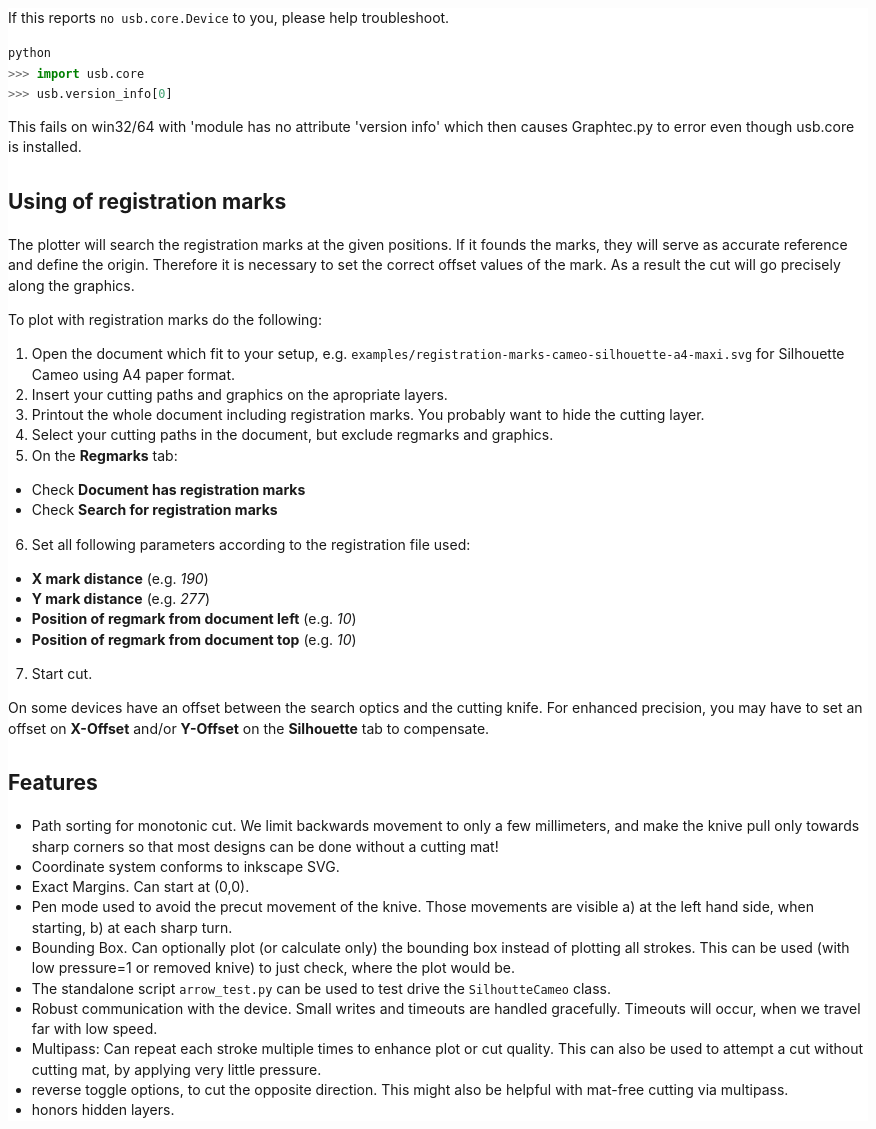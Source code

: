 If this reports `no usb.core.Device` to you, please help troubleshoot.

```python
python
>>> import usb.core
>>> usb.version_info[0]
```

This fails on win32/64 with 'module has no attribute 'version info' which then causes Graphtec.py to error even though usb.core is installed.

## Using of registration marks

The plotter will search the registration marks at the given positions.
If it founds the marks, they will serve as accurate reference and define the origin.
Therefore it is necessary to set the correct offset values of the mark.
As a result the cut will go precisely along the graphics.


To plot with registration marks do the following:

1. Open the document which fit to your setup, e.g. `examples/registration-marks-cameo-silhouette-a4-maxi.svg` for Silhouette Cameo using A4 paper format.
2. Insert your cutting paths and graphics on the apropriate layers.
3. Printout the whole document including registration marks. You probably want to hide the cutting layer.
4. Select your cutting paths in the document, but exclude regmarks and graphics.
5. On the **Regmarks** tab:
  * Check **Document has registration marks**
  * Check **Search for registration marks**
6. Set all following parameters according to the registration file used:
  * **X mark distance** (e.g. *190*)
  * **Y mark distance** (e.g. *277*)
  * **Position of regmark from document left** (e.g. *10*)
  * **Position of regmark from document top** (e.g. *10*)
7. Start cut.

On some devices have an offset between the search optics and the cutting knife.
For enhanced precision, you may have to set an offset on **X-Offset** and/or **Y-Offset** on the **Silhouette** tab to compensate.

## Features

* Path sorting for monotonic cut. We limit backwards movement to only a few
  millimeters, and make the knive pull only towards sharp corners
  so that most designs can be done without a cutting mat!
* Coordinate system conforms to inkscape SVG.
* Exact Margins. Can start at (0,0).
* Pen mode used to avoid the precut movement of the knive.
  Those movements are visible a) at the left hand side, when
  starting, b) at each sharp turn.
* Bounding Box. Can optionally plot (or calculate only)
  the bounding box instead of plotting all strokes.
  This can be used (with low pressure=1 or removed knive) to just
  check, where the plot would be.
* The standalone script `arrow_test.py` can be used to test drive
  the `SilhoutteCameo` class.
* Robust communication with the device. Small writes and timeouts are
  handled gracefully. Timeouts will occur, when we travel far with low speed.
* Multipass: Can repeat each stroke multiple times to enhance plot or
  cut quality. This can also be used to attempt a cut without cutting mat, by
  applying very little pressure.
* reverse toggle options, to cut the opposite direction. This might also be
  helpful with mat-free cutting via multipass.
* honors hidden layers.
